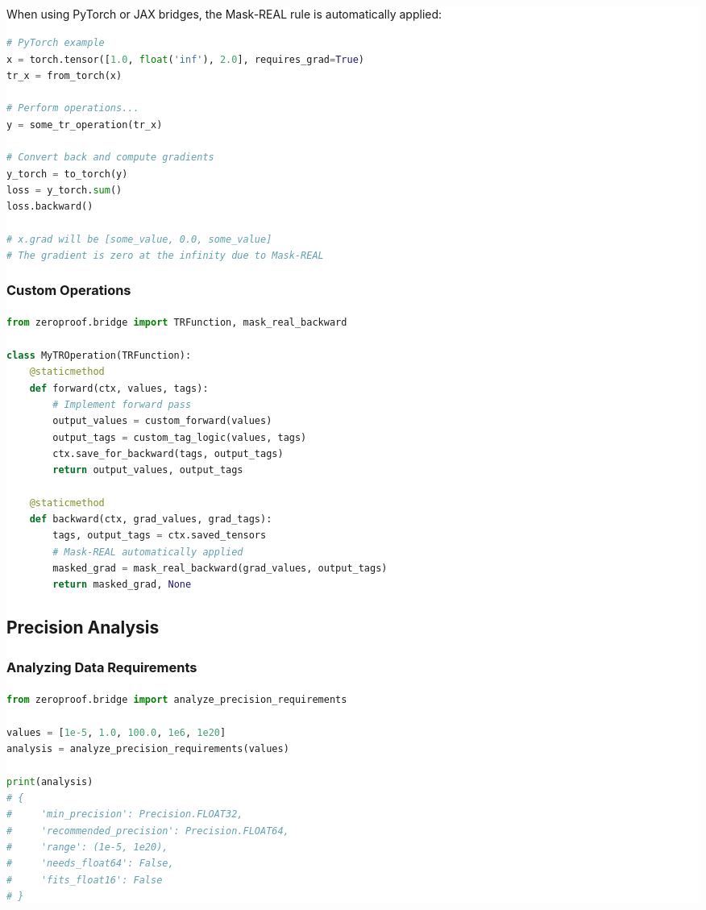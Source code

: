 When using PyTorch or JAX bridges, the Mask-REAL rule is automatically applied:

```python
# PyTorch example
x = torch.tensor([1.0, float('inf'), 2.0], requires_grad=True)
tr_x = from_torch(x)

# Perform operations...
y = some_tr_operation(tr_x)

# Convert back and compute gradients
y_torch = to_torch(y)
loss = y_torch.sum()
loss.backward()

# x.grad will be [some_value, 0.0, some_value]
# The gradient is zero at the infinity due to Mask-REAL
```

### Custom Operations

```python
from zeroproof.bridge import TRFunction, mask_real_backward

class MyTROperation(TRFunction):
    @staticmethod
    def forward(ctx, values, tags):
        # Implement forward pass
        output_values = custom_forward(values)
        output_tags = custom_tag_logic(values, tags)
        ctx.save_for_backward(tags, output_tags)
        return output_values, output_tags
    
    @staticmethod
    def backward(ctx, grad_values, grad_tags):
        tags, output_tags = ctx.saved_tensors
        # Mask-REAL automatically applied
        masked_grad = mask_real_backward(grad_values, output_tags)
        return masked_grad, None
```

## Precision Analysis

### Analyzing Data Requirements

```python
from zeroproof.bridge import analyze_precision_requirements

values = [1e-5, 1.0, 100.0, 1e6, 1e20]
analysis = analyze_precision_requirements(values)

print(analysis)
# {
#     'min_precision': Precision.FLOAT32,
#     'recommended_precision': Precision.FLOAT64,
#     'range': (1e-5, 1e20),
#     'needs_float64': False,
#     'fits_float16': False
# }
```
